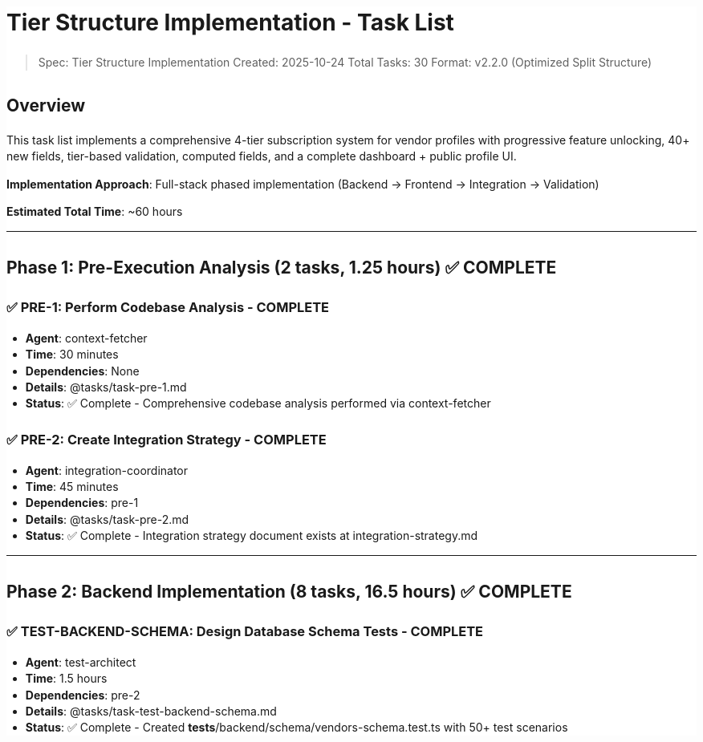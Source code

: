 # Tier Structure Implementation - Task List

> Spec: Tier Structure Implementation
> Created: 2025-10-24
> Total Tasks: 30
> Format: v2.2.0 (Optimized Split Structure)

## Overview

This task list implements a comprehensive 4-tier subscription system for vendor profiles with progressive feature unlocking, 40+ new fields, tier-based validation, computed fields, and a complete dashboard + public profile UI.

**Implementation Approach**: Full-stack phased implementation (Backend → Frontend → Integration → Validation)

**Estimated Total Time**: ~60 hours

---

## Phase 1: Pre-Execution Analysis (2 tasks, 1.25 hours) ✅ COMPLETE

### ✅ PRE-1: Perform Codebase Analysis - COMPLETE
- **Agent**: context-fetcher
- **Time**: 30 minutes
- **Dependencies**: None
- **Details**: @tasks/task-pre-1.md
- **Status**: ✅ Complete - Comprehensive codebase analysis performed via context-fetcher

### ✅ PRE-2: Create Integration Strategy - COMPLETE
- **Agent**: integration-coordinator
- **Time**: 45 minutes
- **Dependencies**: pre-1
- **Details**: @tasks/task-pre-2.md
- **Status**: ✅ Complete - Integration strategy document exists at integration-strategy.md

---

## Phase 2: Backend Implementation (8 tasks, 16.5 hours) ✅ COMPLETE

### ✅ TEST-BACKEND-SCHEMA: Design Database Schema Tests - COMPLETE
- **Agent**: test-architect
- **Time**: 1.5 hours
- **Dependencies**: pre-2
- **Details**: @tasks/task-test-backend-schema.md
- **Status**: ✅ Complete - Created __tests__/backend/schema/vendors-schema.test.ts with 50+ test scenarios
